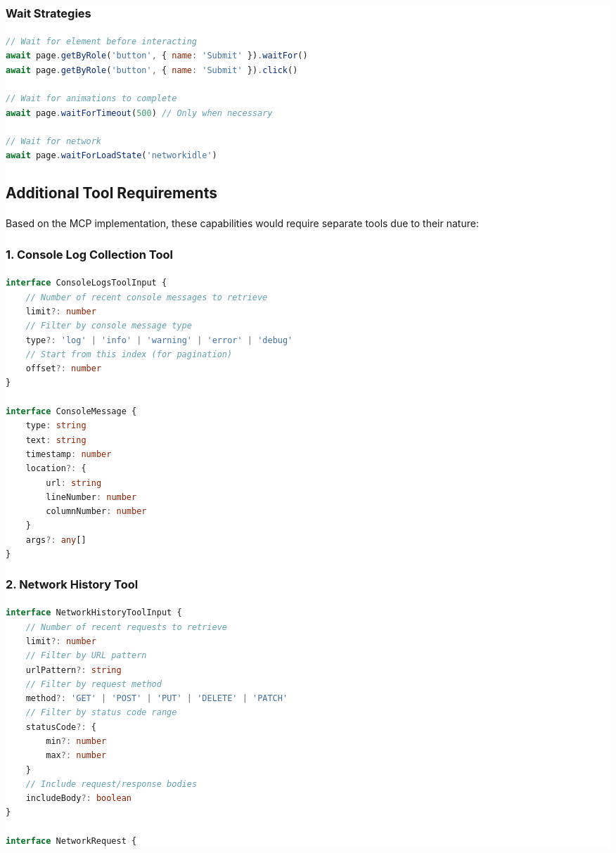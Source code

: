 
### Wait Strategies

```javascript
// Wait for element before interacting
await page.getByRole('button', { name: 'Submit' }).waitFor()
await page.getByRole('button', { name: 'Submit' }).click()

// Wait for animations to complete
await page.waitForTimeout(500) // Only when necessary

// Wait for network
await page.waitForLoadState('networkidle')
```

## Additional Tool Requirements

Based on the MCP implementation, these capabilities would require separate tools due to their nature:

### 1. Console Log Collection Tool

```typescript
interface ConsoleLogsToolInput {
    // Number of recent console messages to retrieve
    limit?: number
    // Filter by console message type
    type?: 'log' | 'info' | 'warning' | 'error' | 'debug'
    // Start from this index (for pagination)
    offset?: number
}

interface ConsoleMessage {
    type: string
    text: string
    timestamp: number
    location?: {
        url: string
        lineNumber: number
        columnNumber: number
    }
    args?: any[]
}
```

### 2. Network History Tool

```typescript
interface NetworkHistoryToolInput {
    // Number of recent requests to retrieve
    limit?: number
    // Filter by URL pattern
    urlPattern?: string
    // Filter by request method
    method?: 'GET' | 'POST' | 'PUT' | 'DELETE' | 'PATCH'
    // Filter by status code range
    statusCode?: {
        min?: number
        max?: number
    }
    // Include request/response bodies
    includeBody?: boolean
}

interface NetworkRequest {
```